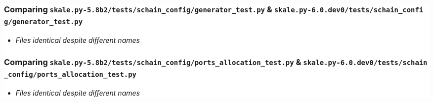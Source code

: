 ### Comparing `skale.py-5.8b2/tests/schain_config/generator_test.py` & `skale.py-6.0.dev0/tests/schain_config/generator_test.py`

 * *Files identical despite different names*

### Comparing `skale.py-5.8b2/tests/schain_config/ports_allocation_test.py` & `skale.py-6.0.dev0/tests/schain_config/ports_allocation_test.py`

 * *Files identical despite different names*

